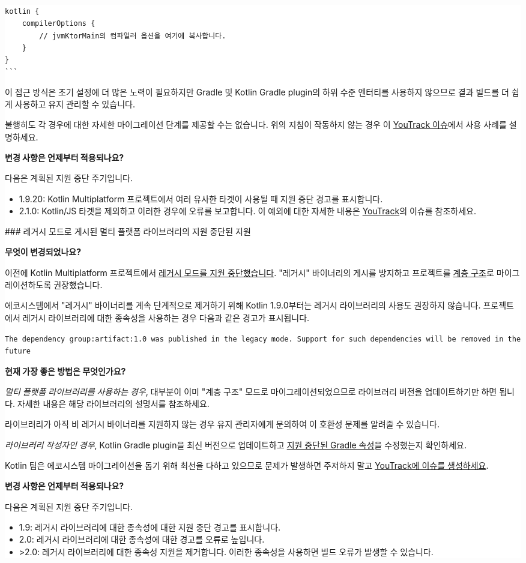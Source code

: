     kotlin {
        compilerOptions {
            // jvmKtorMain의 컴파일러 옵션을 여기에 복사합니다.
        }
    }
    ```

이 접근 방식은 초기 설정에 더 많은 노력이 필요하지만 Gradle 및
Kotlin Gradle plugin의 하위 수준 엔터티를 사용하지 않으므로 결과 빌드를 더 쉽게 사용하고 유지 관리할 수 있습니다.

불행히도 각 경우에 대한 자세한 마이그레이션 단계를 제공할 수는 없습니다. 위의 지침이 작동하지 않는 경우 이 [YouTrack 이슈](https://youtrack.jetbrains.com/issue/KT-59316)에서 사용 사례를 설명하세요.

**변경 사항은 언제부터 적용되나요?**

다음은 계획된 지원 중단 주기입니다.

* 1.9.20: Kotlin Multiplatform 프로젝트에서 여러 유사한 타겟이 사용될 때 지원 중단 경고를 표시합니다.
* 2.1.0: Kotlin/JS 타겟을 제외하고 이러한 경우에 오류를 보고합니다. 이 예외에 대한 자세한 내용은 [YouTrack](https://youtrack.jetbrains.com/issue/KT-47038/KJS-MPP-Split-JS-target-into-JsBrowser-and-JsNode)의 이슈를 참조하세요.

<anchor name="deprecate-pre-hmpp-dependencies"/>
### 레거시 모드로 게시된 멀티 플랫폼 라이브러리의 지원 중단된 지원

**무엇이 변경되었나요?**

이전에 Kotlin Multiplatform 프로젝트에서 [레거시 모드를 지원 중단했습니다](#deprecated-gradle-properties-for-hierarchical-structure-support).
"레거시" 바이너리의 게시를 방지하고 프로젝트를 [계층 구조](multiplatform-hierarchy)로 마이그레이션하도록 권장했습니다.

에코시스템에서 "레거시" 바이너리를 계속 단계적으로 제거하기 위해 Kotlin 1.9.0부터는 레거시 라이브러리의 사용도 권장하지 않습니다.
프로젝트에서 레거시 라이브러리에 대한 종속성을 사용하는 경우 다음과 같은 경고가 표시됩니다.

```none
The dependency group:artifact:1.0 was published in the legacy mode. Support for such dependencies will be removed in the future
```

**현재 가장 좋은 방법은 무엇인가요?**

_멀티 플랫폼 라이브러리를 사용하는 경우_, 대부분이 이미 "계층 구조" 모드로 마이그레이션되었으므로
라이브러리 버전을 업데이트하기만 하면 됩니다. 자세한 내용은 해당 라이브러리의 설명서를 참조하세요.

라이브러리가 아직 비 레거시 바이너리를 지원하지 않는 경우 유지 관리자에게 문의하여 이
호환성 문제를 알려줄 수 있습니다.

_라이브러리 작성자인 경우_, Kotlin Gradle plugin을 최신 버전으로 업데이트하고 [지원 중단된 Gradle 속성](#deprecated-gradle-properties-for-hierarchical-structure-support)을 수정했는지 확인하세요.

Kotlin 팀은 에코시스템 마이그레이션을 돕기 위해 최선을 다하고 있으므로 문제가 발생하면 주저하지 말고 [YouTrack에 이슈를 생성하세요](https://kotl.in/issue).

**변경 사항은 언제부터 적용되나요?**

다음은 계획된 지원 중단 주기입니다.

* 1.9: 레거시 라이브러리에 대한 종속성에 대한 지원 중단 경고를 표시합니다.
* 2.0: 레거시 라이브러리에 대한 종속성에 대한 경고를 오류로 높입니다.
* &gt;2.0: 레거시 라이브러리에 대한 종속성 지원을 제거합니다. 이러한 종속성을 사용하면 빌드 오류가 발생할 수 있습니다.
